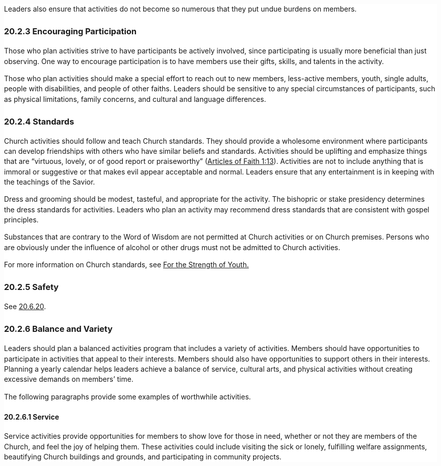 Leaders also ensure that activities do not become so numerous that they put undue burdens on members.

### 20.2.3 Encouraging Participation

Those who plan activities strive to have participants be actively involved, since participating is usually more beneficial than just observing. One way to encourage participation is to have members use their gifts, skills, and talents in the activity.

Those who plan activities should make a special effort to reach out to new members, less-active members, youth, single adults, people with disabilities, and people of other faiths. Leaders should be sensitive to any special circumstances of participants, such as physical limitations, family concerns, and cultural and language differences.

### 20.2.4 Standards

Church activities should follow and teach Church standards. They should provide a wholesome environment where participants can develop friendships with others who have similar beliefs and standards. Activities should be uplifting and emphasize things that are “virtuous, lovely, or of good report or praiseworthy” ([Articles of Faith 1:13](https://www.churchofjesuschrist.org/study/scriptures/pgp/a-of-f/1.13?lang=eng#p13)). Activities are not to include anything that is immoral or suggestive or that makes evil appear acceptable and normal. Leaders ensure that any entertainment is in keeping with the teachings of the Savior.

Dress and grooming should be modest, tasteful, and appropriate for the activity. The bishopric or stake presidency determines the dress standards for activities. Leaders who plan an activity may recommend dress standards that are consistent with gospel principles.

Substances that are contrary to the Word of Wisdom are not permitted at Church activities or on Church premises. Persons who are obviously under the influence of alcohol or other drugs must not be admitted to Church activities.

For more information on Church standards, see [For the Strength of Youth.](https://www.churchofjesuschrist.org/study/manual/for-the-strength-of-youth?lang=eng)

### 20.2.5 Safety

See [20.6.20](20-activities.md#20620-safety-precautions-and-accident-response-and-reporting).

### 20.2.6 Balance and Variety

Leaders should plan a balanced activities program that includes a variety of activities. Members should have opportunities to participate in activities that appeal to their interests. Members should also have opportunities to support others in their interests. Planning a yearly calendar helps leaders achieve a balance of service, cultural arts, and physical activities without creating excessive demands on members’ time.

The following paragraphs provide some examples of worthwhile activities.

#### 20.2.6.1 Service

Service activities provide opportunities for members to show love for those in need, whether or not they are members of the Church, and feel the joy of helping them. These activities could include visiting the sick or lonely, fulfilling welfare assignments, beautifying Church buildings and grounds, and participating in community projects.
